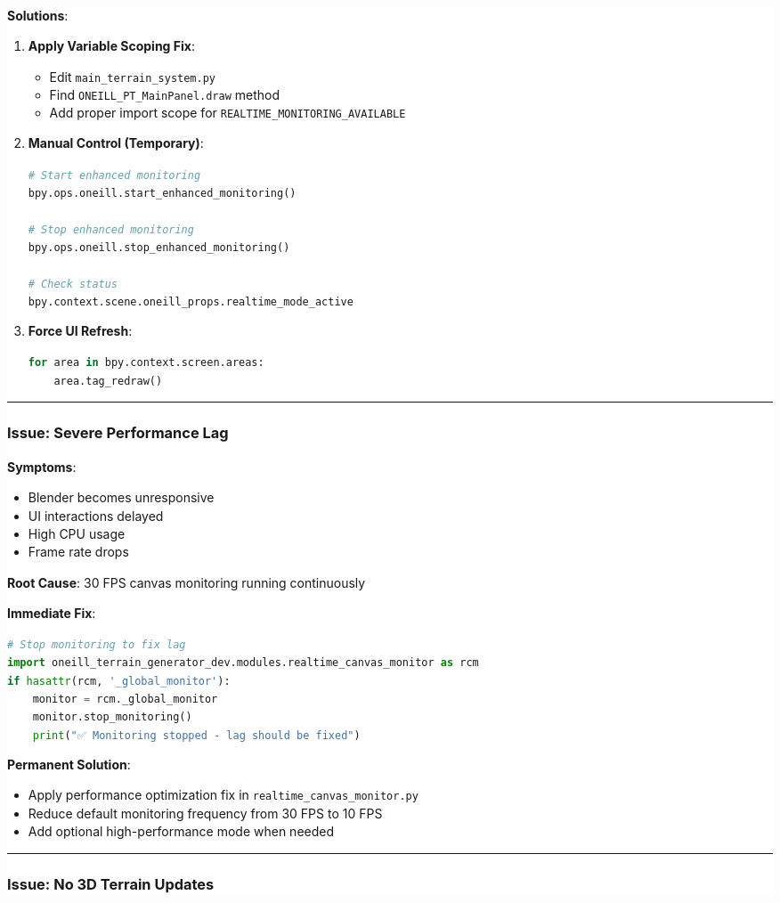**Solutions**:

1. **Apply Variable Scoping Fix**:
   - Edit `main_terrain_system.py`
   - Find `ONEILL_PT_MainPanel.draw` method
   - Add proper import scope for `REALTIME_MONITORING_AVAILABLE`

2. **Manual Control (Temporary)**:
   ```python
   # Start enhanced monitoring
   bpy.ops.oneill.start_enhanced_monitoring()
   
   # Stop enhanced monitoring
   bpy.ops.oneill.stop_enhanced_monitoring()
   
   # Check status
   bpy.context.scene.oneill_props.realtime_mode_active
   ```

3. **Force UI Refresh**:
   ```python
   for area in bpy.context.screen.areas:
       area.tag_redraw()
   ```

---

### Issue: Severe Performance Lag

**Symptoms**:
- Blender becomes unresponsive
- UI interactions delayed
- High CPU usage
- Frame rate drops

**Root Cause**: 30 FPS canvas monitoring running continuously

**Immediate Fix**:
```python
# Stop monitoring to fix lag
import oneill_terrain_generator_dev.modules.realtime_canvas_monitor as rcm
if hasattr(rcm, '_global_monitor'):
    monitor = rcm._global_monitor
    monitor.stop_monitoring()
    print("✅ Monitoring stopped - lag should be fixed")
```

**Permanent Solution**:
- Apply performance optimization fix in `realtime_canvas_monitor.py`
- Reduce default monitoring frequency from 30 FPS to 10 FPS
- Add optional high-performance mode when needed

---

### Issue: No 3D Terrain Updates
